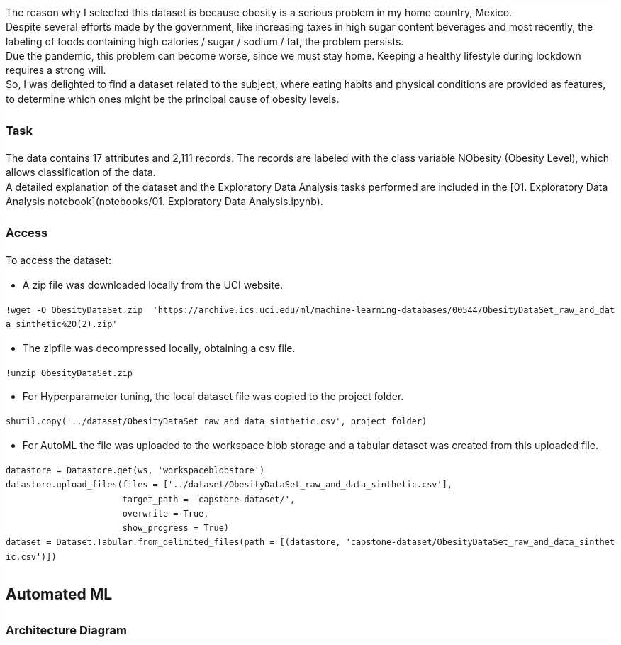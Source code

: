 The reason why I selected this dataset is because obesity is a serious problem in my home country, Mexico.  
Despite several efforts made by the government, like increasing taxes in high sugar content beverages and most recently, the labeling of foods containing high calories / sugar / sodium / fat, the problem persists.  
Due the pandemic, this problem can become worse, since we must stay home.  Keeping a healthy lifestyle during lockdown requires a strong will.  
So, I was delighted to find a dataset related to the subject, where eating habits and physical conditions are provided as features, to determine which ones might be the principal cause of obesity levels.  


### Task
The data contains 17 attributes and 2,111 records. The records are labeled with the class variable NObesity (Obesity Level), which allows classification of the data.  
A detailed explanation of the dataset and the Exploratory Data Analysis tasks performed are included in the [01. Exploratory Data Analysis notebook](notebooks/01. Exploratory Data Analysis.ipynb).  


### Access
To access the dataset:  
* A zip file was downloaded locally from the UCI website.  
```
!wget -O ObesityDataSet.zip  'https://archive.ics.uci.edu/ml/machine-learning-databases/00544/ObesityDataSet_raw_and_data_sinthetic%20(2).zip'
```

* The zipfile was decompressed locally, obtaining a csv file.  
```
!unzip ObesityDataSet.zip
```

* For Hyperparameter tuning, the local dataset file was copied to the project folder.  
```
shutil.copy('../dataset/ObesityDataSet_raw_and_data_sinthetic.csv', project_folder)
```

* For AutoML the file was uploaded to the workspace blob storage and a tabular dataset was created from this uploaded file.  
```
datastore = Datastore.get(ws, 'workspaceblobstore')
datastore.upload_files(files = ['../dataset/ObesityDataSet_raw_and_data_sinthetic.csv'],
                       target_path = 'capstone-dataset/',
                       overwrite = True,
                       show_progress = True)
dataset = Dataset.Tabular.from_delimited_files(path = [(datastore, 'capstone-dataset/ObesityDataSet_raw_and_data_sinthetic.csv')])
```

## Automated ML

### Architecture Diagram